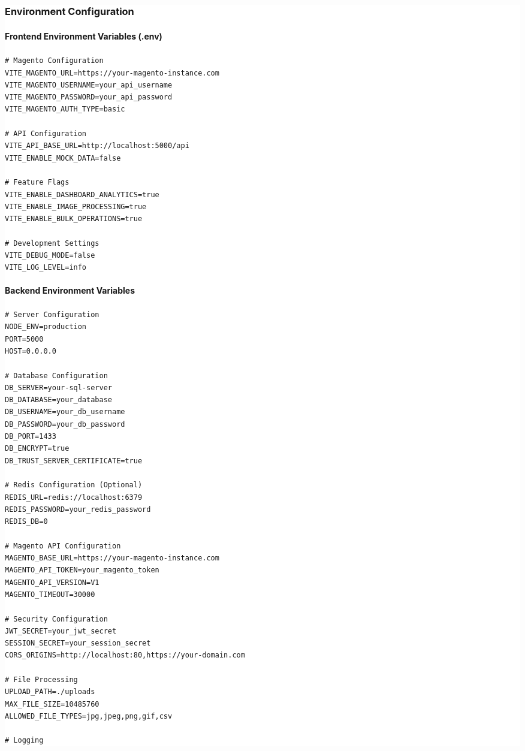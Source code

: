 ### Environment Configuration

#### **Frontend Environment Variables (.env)**

```env
# Magento Configuration
VITE_MAGENTO_URL=https://your-magento-instance.com
VITE_MAGENTO_USERNAME=your_api_username
VITE_MAGENTO_PASSWORD=your_api_password
VITE_MAGENTO_AUTH_TYPE=basic

# API Configuration
VITE_API_BASE_URL=http://localhost:5000/api
VITE_ENABLE_MOCK_DATA=false

# Feature Flags
VITE_ENABLE_DASHBOARD_ANALYTICS=true
VITE_ENABLE_IMAGE_PROCESSING=true
VITE_ENABLE_BULK_OPERATIONS=true

# Development Settings
VITE_DEBUG_MODE=false
VITE_LOG_LEVEL=info
```

#### **Backend Environment Variables**

```env
# Server Configuration
NODE_ENV=production
PORT=5000
HOST=0.0.0.0

# Database Configuration
DB_SERVER=your-sql-server
DB_DATABASE=your_database
DB_USERNAME=your_db_username
DB_PASSWORD=your_db_password
DB_PORT=1433
DB_ENCRYPT=true
DB_TRUST_SERVER_CERTIFICATE=true

# Redis Configuration (Optional)
REDIS_URL=redis://localhost:6379
REDIS_PASSWORD=your_redis_password
REDIS_DB=0

# Magento API Configuration
MAGENTO_BASE_URL=https://your-magento-instance.com
MAGENTO_API_TOKEN=your_magento_token
MAGENTO_API_VERSION=V1
MAGENTO_TIMEOUT=30000

# Security Configuration
JWT_SECRET=your_jwt_secret
SESSION_SECRET=your_session_secret
CORS_ORIGINS=http://localhost:80,https://your-domain.com

# File Processing
UPLOAD_PATH=./uploads
MAX_FILE_SIZE=10485760
ALLOWED_FILE_TYPES=jpg,jpeg,png,gif,csv

# Logging
```